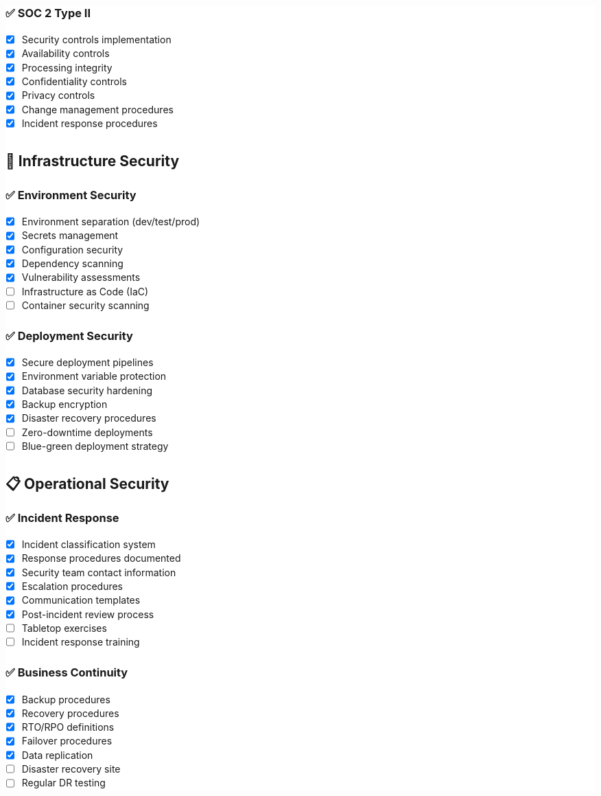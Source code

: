 ### ✅ **SOC 2 Type II**
- [x] Security controls implementation
- [x] Availability controls
- [x] Processing integrity
- [x] Confidentiality controls
- [x] Privacy controls
- [x] Change management procedures
- [x] Incident response procedures

## 🔧 Infrastructure Security

### ✅ **Environment Security**
- [x] Environment separation (dev/test/prod)
- [x] Secrets management
- [x] Configuration security
- [x] Dependency scanning
- [x] Vulnerability assessments
- [ ] Infrastructure as Code (IaC)
- [ ] Container security scanning

### ✅ **Deployment Security**
- [x] Secure deployment pipelines
- [x] Environment variable protection
- [x] Database security hardening
- [x] Backup encryption
- [x] Disaster recovery procedures
- [ ] Zero-downtime deployments
- [ ] Blue-green deployment strategy

## 📋 Operational Security

### ✅ **Incident Response**
- [x] Incident classification system
- [x] Response procedures documented
- [x] Security team contact information
- [x] Escalation procedures
- [x] Communication templates
- [x] Post-incident review process
- [ ] Tabletop exercises
- [ ] Incident response training

### ✅ **Business Continuity**
- [x] Backup procedures
- [x] Recovery procedures
- [x] RTO/RPO definitions
- [x] Failover procedures
- [x] Data replication
- [ ] Disaster recovery site
- [ ] Regular DR testing
